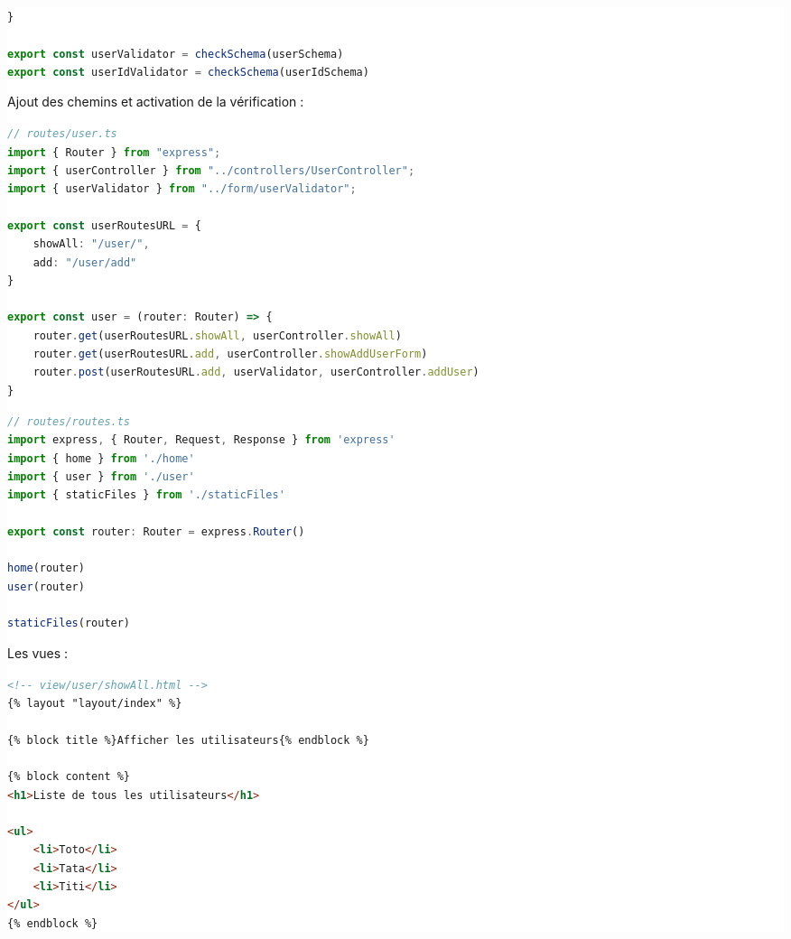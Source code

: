 ```ts
}

export const userValidator = checkSchema(userSchema)
export const userIdValidator = checkSchema(userIdSchema)
```

Ajout des chemins et activation de la vérification :

```ts
// routes/user.ts
import { Router } from "express";
import { userController } from "../controllers/UserController";
import { userValidator } from "../form/userValidator";

export const userRoutesURL = {
    showAll: "/user/",
    add: "/user/add"
}

export const user = (router: Router) => {
    router.get(userRoutesURL.showAll, userController.showAll)
    router.get(userRoutesURL.add, userController.showAddUserForm)
    router.post(userRoutesURL.add, userValidator, userController.addUser)
}
```

```ts
// routes/routes.ts
import express, { Router, Request, Response } from 'express'
import { home } from './home'
import { user } from './user'
import { staticFiles } from './staticFiles'

export const router: Router = express.Router()

home(router)
user(router)

staticFiles(router)
```

Les vues :

```html
<!-- view/user/showAll.html -->
{% layout "layout/index" %}

{% block title %}Afficher les utilisateurs{% endblock %}

{% block content %}
<h1>Liste de tous les utilisateurs</h1>

<ul>
    <li>Toto</li>
    <li>Tata</li>
    <li>Titi</li>
</ul>
{% endblock %}
```

